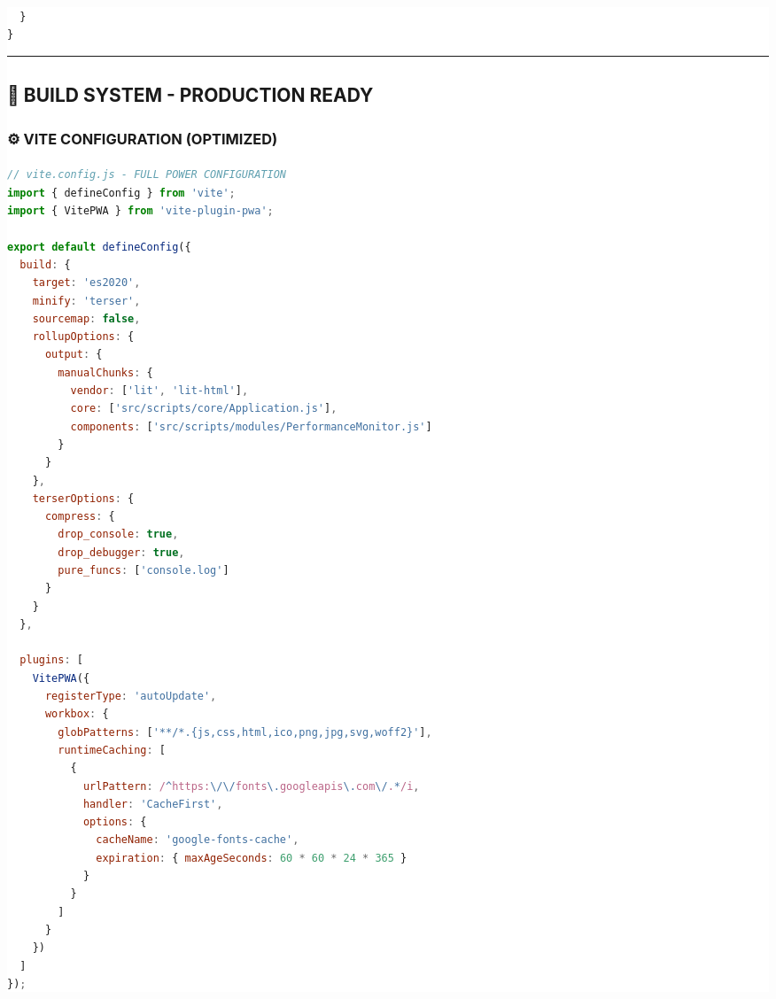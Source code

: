 ```javascript
  }
}
```

---

## 🚀 **BUILD SYSTEM - PRODUCTION READY**

### **⚙️ VITE CONFIGURATION (OPTIMIZED)**

```javascript
// vite.config.js - FULL POWER CONFIGURATION
import { defineConfig } from 'vite';
import { VitePWA } from 'vite-plugin-pwa';

export default defineConfig({
  build: {
    target: 'es2020',
    minify: 'terser',
    sourcemap: false,
    rollupOptions: {
      output: {
        manualChunks: {
          vendor: ['lit', 'lit-html'],
          core: ['src/scripts/core/Application.js'],
          components: ['src/scripts/modules/PerformanceMonitor.js']
        }
      }
    },
    terserOptions: {
      compress: {
        drop_console: true,
        drop_debugger: true,
        pure_funcs: ['console.log']
      }
    }
  },
  
  plugins: [
    VitePWA({
      registerType: 'autoUpdate',
      workbox: {
        globPatterns: ['**/*.{js,css,html,ico,png,jpg,svg,woff2}'],
        runtimeCaching: [
          {
            urlPattern: /^https:\/\/fonts\.googleapis\.com\/.*/i,
            handler: 'CacheFirst',
            options: {
              cacheName: 'google-fonts-cache',
              expiration: { maxAgeSeconds: 60 * 60 * 24 * 365 }
            }
          }
        ]
      }
    })
  ]
});
```
